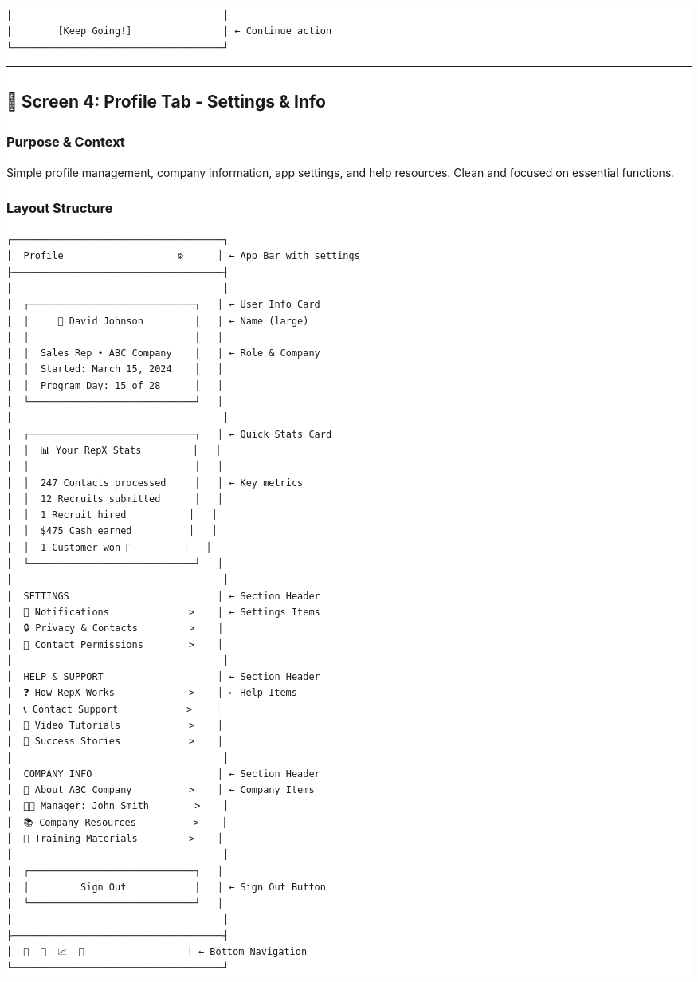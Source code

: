```
│                                     │
│        [Keep Going!]                │ ← Continue action
└─────────────────────────────────────┘
```

---

## 👤 **Screen 4: Profile Tab - Settings & Info**

### **Purpose & Context**
Simple profile management, company information, app settings, and help resources. Clean and focused on essential functions.

### **Layout Structure**
```
┌─────────────────────────────────────┐
│  Profile                    ⚙️      │ ← App Bar with settings
├─────────────────────────────────────┤
│                                     │
│  ┌─────────────────────────────┐   │ ← User Info Card
│  │     👤 David Johnson         │   │ ← Name (large)
│  │                             │   │
│  │  Sales Rep • ABC Company    │   │ ← Role & Company
│  │  Started: March 15, 2024    │   │
│  │  Program Day: 15 of 28      │   │
│  └─────────────────────────────┘   │
│                                     │
│  ┌─────────────────────────────┐   │ ← Quick Stats Card
│  │  📊 Your RepX Stats         │   │
│  │                             │   │
│  │  247 Contacts processed     │   │ ← Key metrics
│  │  12 Recruits submitted      │   │
│  │  1 Recruit hired           │   │
│  │  $475 Cash earned          │   │
│  │  1 Customer won 🎉         │   │
│  └─────────────────────────────┘   │
│                                     │
│  SETTINGS                          │ ← Section Header
│  📔 Notifications              >    │ ← Settings Items
│  🔒 Privacy & Contacts         >    │
│  📱 Contact Permissions        >    │
│                                     │
│  HELP & SUPPORT                    │ ← Section Header  
│  ❓ How RepX Works             >    │ ← Help Items
│  📞 Contact Support            >    │
│  🎥 Video Tutorials            >    │
│  📖 Success Stories            >    │
│                                     │
│  COMPANY INFO                      │ ← Section Header
│  🏢 About ABC Company          >    │ ← Company Items
│  👨‍💼 Manager: John Smith        >    │
│  📚 Company Resources          >    │
│  🎯 Training Materials         >    │
│                                     │
│  ┌─────────────────────────────┐   │
│  │         Sign Out            │   │ ← Sign Out Button
│  └─────────────────────────────┘   │
│                                     │
├─────────────────────────────────────┤
│  📱  🎯  📈  👤                  │ ← Bottom Navigation
└─────────────────────────────────────┘
```
